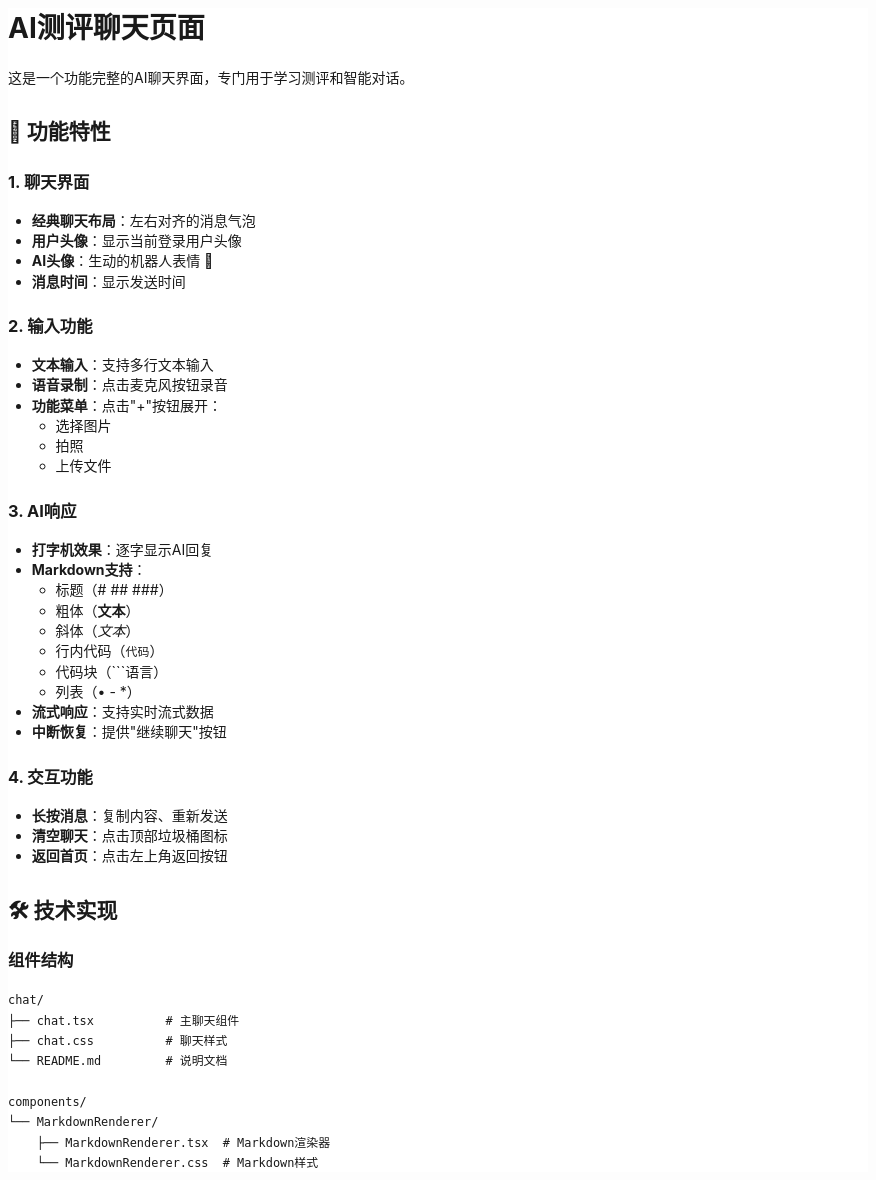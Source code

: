 # AI测评聊天页面

这是一个功能完整的AI聊天界面，专门用于学习测评和智能对话。

## 🎯 功能特性

### 1. 聊天界面
- **经典聊天布局**：左右对齐的消息气泡
- **用户头像**：显示当前登录用户头像
- **AI头像**：生动的机器人表情 🤖
- **消息时间**：显示发送时间

### 2. 输入功能
- **文本输入**：支持多行文本输入
- **语音录制**：点击麦克风按钮录音
- **功能菜单**：点击"+"按钮展开：
  - 选择图片
  - 拍照
  - 上传文件

### 3. AI响应
- **打字机效果**：逐字显示AI回复
- **Markdown支持**：
  - 标题（# ## ###）
  - 粗体（**文本**）
  - 斜体（*文本*）
  - 行内代码（`代码`）
  - 代码块（```语言）
  - 列表（• - *）
- **流式响应**：支持实时流式数据
- **中断恢复**：提供"继续聊天"按钮

### 4. 交互功能
- **长按消息**：复制内容、重新发送
- **清空聊天**：点击顶部垃圾桶图标
- **返回首页**：点击左上角返回按钮

## 🛠️ 技术实现

### 组件结构
```
chat/
├── chat.tsx          # 主聊天组件
├── chat.css          # 聊天样式
└── README.md         # 说明文档

components/
└── MarkdownRenderer/
    ├── MarkdownRenderer.tsx  # Markdown渲染器
    └── MarkdownRenderer.css  # Markdown样式
```
